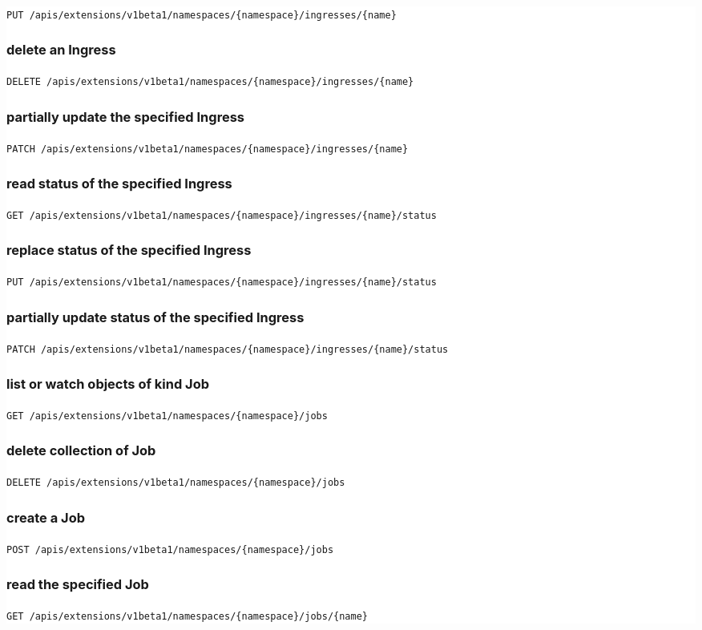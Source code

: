```
PUT /apis/extensions/v1beta1/namespaces/{namespace}/ingresses/{name}
```

### delete an Ingress

```
DELETE /apis/extensions/v1beta1/namespaces/{namespace}/ingresses/{name}
```

### partially update the specified Ingress

```
PATCH /apis/extensions/v1beta1/namespaces/{namespace}/ingresses/{name}
```

### read status of the specified Ingress

```
GET /apis/extensions/v1beta1/namespaces/{namespace}/ingresses/{name}/status
```

### replace status of the specified Ingress

```
PUT /apis/extensions/v1beta1/namespaces/{namespace}/ingresses/{name}/status
```

### partially update status of the specified Ingress

```
PATCH /apis/extensions/v1beta1/namespaces/{namespace}/ingresses/{name}/status
```

### list or watch objects of kind Job

```
GET /apis/extensions/v1beta1/namespaces/{namespace}/jobs
```

### delete collection of Job

```
DELETE /apis/extensions/v1beta1/namespaces/{namespace}/jobs
```

### create a Job

```
POST /apis/extensions/v1beta1/namespaces/{namespace}/jobs
```

### read the specified Job

```
GET /apis/extensions/v1beta1/namespaces/{namespace}/jobs/{name}
```
